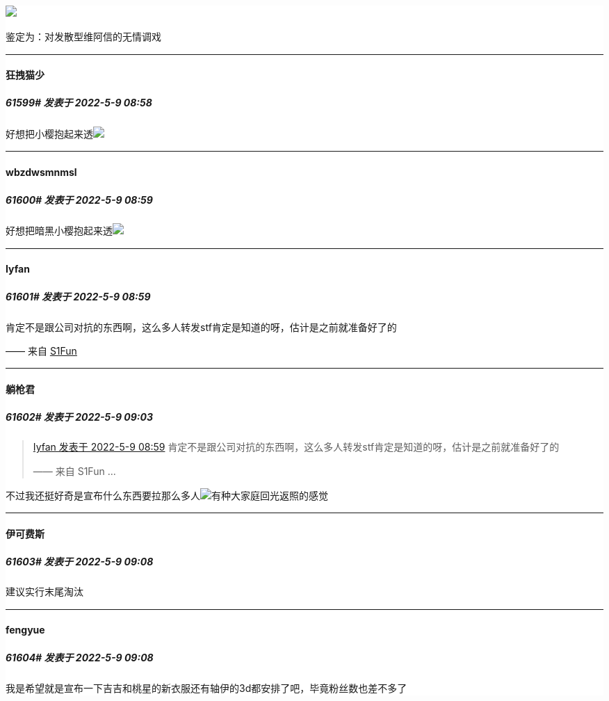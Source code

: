 <img src="https://static.saraba1st.com/image/smiley/face2017/067.png" referrerpolicy="no-referrer">

鉴定为：对发散型维阿信的无情调戏

*****

####  狂拽猫少  
##### 61599#       发表于 2022-5-9 08:58

好想把小樱抱起来透<img src="https://static.saraba1st.com/image/smiley/face2017/077.png" referrerpolicy="no-referrer">

*****

####  wbzdwsmnmsl  
##### 61600#       发表于 2022-5-9 08:59

好想把暗黑小樱抱起来透<img src="https://static.saraba1st.com/image/smiley/face2017/077.png" referrerpolicy="no-referrer">

*****

####  Iyfan  
##### 61601#       发表于 2022-5-9 08:59

肯定不是跟公司对抗的东西啊，这么多人转发stf肯定是知道的呀，估计是之前就准备好了的

—— 来自 [S1Fun](https://s1fun.koalcat.com)



*****

####  躺枪君  
##### 61602#       发表于 2022-5-9 09:03

<blockquote><a href="httphttps://bbs.saraba1st.com/2b/forum.php?mod=redirect&amp;goto=findpost&amp;pid=55748190&amp;ptid=2056040" target="_blank">Iyfan 发表于 2022-5-9 08:59</a>
肯定不是跟公司对抗的东西啊，这么多人转发stf肯定是知道的呀，估计是之前就准备好了的

—— 来自 S1Fun ...</blockquote>
不过我还挺好奇是宣布什么东西要拉那么多人<img src="https://static.saraba1st.com/image/smiley/face2017/009.gif" referrerpolicy="no-referrer">有种大家庭回光返照的感觉

*****

####  伊可费斯  
##### 61603#       发表于 2022-5-9 09:08

建议实行末尾淘汰

*****

####  fengyue  
##### 61604#       发表于 2022-5-9 09:08

我是希望就是宣布一下吉吉和桃星的新衣服还有轴伊的3d都安排了吧，毕竟粉丝数也差不多了
